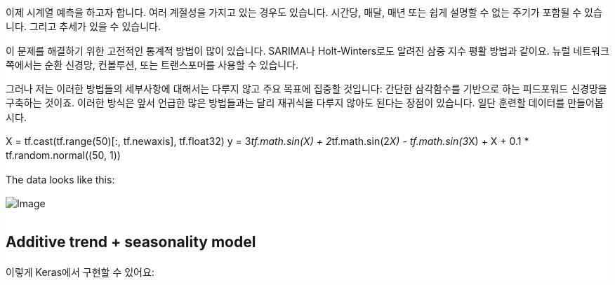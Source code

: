 
<ins class="adsbygoogle"
     style="display:block"
     data-ad-client="ca-pub-4877378276818686"
     data-ad-slot="1107185301"
     data-ad-format="auto"
     data-full-width-responsive="true"></ins>

<script>
     (adsbygoogle = window.adsbygoogle || []).push({});
</script>

이제 시계열 예측을 하고자 합니다. 여러 계절성을 가지고 있는 경우도 있습니다. 시간당, 매달, 매년 또는 쉽게 설명할 수 없는 주기가 포함될 수 있습니다. 그리고 추세가 있을 수 있습니다.

이 문제를 해결하기 위한 고전적인 통계적 방법이 많이 있습니다. SARIMA나 Holt-Winters로도 알려진 삼중 지수 평활 방법과 같이요. 뉴럴 네트워크 쪽에서는 순환 신경망, 컨볼루션, 또는 트랜스포머를 사용할 수 있습니다.

그러나 저는 이러한 방법들의 세부사항에 대해서는 다루지 않고 주요 목표에 집중할 것입니다: 간단한 삼각함수를 기반으로 하는 피드포워드 신경망을 구축하는 것이죠. 이러한 방식은 앞서 언급한 많은 방법들과는 달리 재귀식을 다루지 않아도 된다는 장점이 있습니다. 일단 훈련할 데이터를 만들어봅시다.



<ins class="adsbygoogle"
     style="display:block"
     data-ad-client="ca-pub-4877378276818686"
     data-ad-slot="1107185301"
     data-ad-format="auto"
     data-full-width-responsive="true"></ins>

<script>
     (adsbygoogle = window.adsbygoogle || []).push({});
</script>

X = tf.cast(tf.range(50)[:, tf.newaxis], tf.float32)
y = 3*tf.math.sin(X) + 2*tf.math.sin(2*X) - tf.math.sin(3*X) + X + 0.1 \* tf.random.normal((50, 1))

The data looks like this:

![Image](/assets/img/2024-07-13-NeuralNetworksForPeriodicFunctions_10.png)

## Additive trend + seasonality model



<ins class="adsbygoogle"
     style="display:block"
     data-ad-client="ca-pub-4877378276818686"
     data-ad-slot="1107185301"
     data-ad-format="auto"
     data-full-width-responsive="true"></ins>

<script>
     (adsbygoogle = window.adsbygoogle || []).push({});
</script>

이렇게 Keras에서 구현할 수 있어요:
